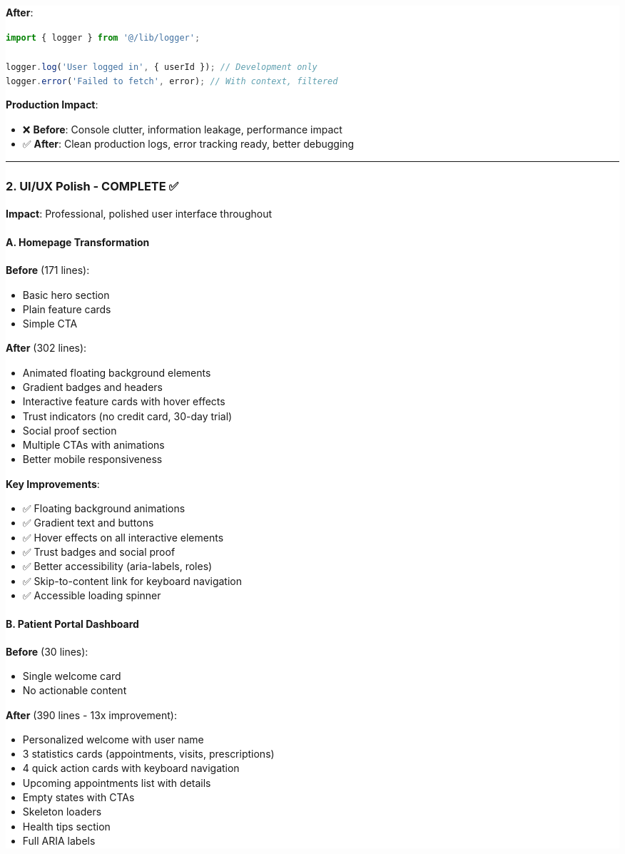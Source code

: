 **After**:
```typescript
import { logger } from '@/lib/logger';

logger.log('User logged in', { userId }); // Development only
logger.error('Failed to fetch', error); // With context, filtered
```

**Production Impact**:
- ❌ **Before**: Console clutter, information leakage, performance impact
- ✅ **After**: Clean production logs, error tracking ready, better debugging

---

### 2. **UI/UX Polish - COMPLETE** ✅

**Impact**: Professional, polished user interface throughout

#### A. **Homepage Transformation**

**Before** (171 lines):
- Basic hero section
- Plain feature cards
- Simple CTA

**After** (302 lines):
- Animated floating background elements
- Gradient badges and headers
- Interactive feature cards with hover effects
- Trust indicators (no credit card, 30-day trial)
- Social proof section
- Multiple CTAs with animations
- Better mobile responsiveness

**Key Improvements**:
- ✅ Floating background animations
- ✅ Gradient text and buttons
- ✅ Hover effects on all interactive elements
- ✅ Trust badges and social proof
- ✅ Better accessibility (aria-labels, roles)
- ✅ Skip-to-content link for keyboard navigation
- ✅ Accessible loading spinner

#### B. **Patient Portal Dashboard**

**Before** (30 lines):
- Single welcome card
- No actionable content

**After** (390 lines - 13x improvement):
- Personalized welcome with user name
- 3 statistics cards (appointments, visits, prescriptions)
- 4 quick action cards with keyboard navigation
- Upcoming appointments list with details
- Empty states with CTAs
- Skeleton loaders
- Health tips section
- Full ARIA labels
